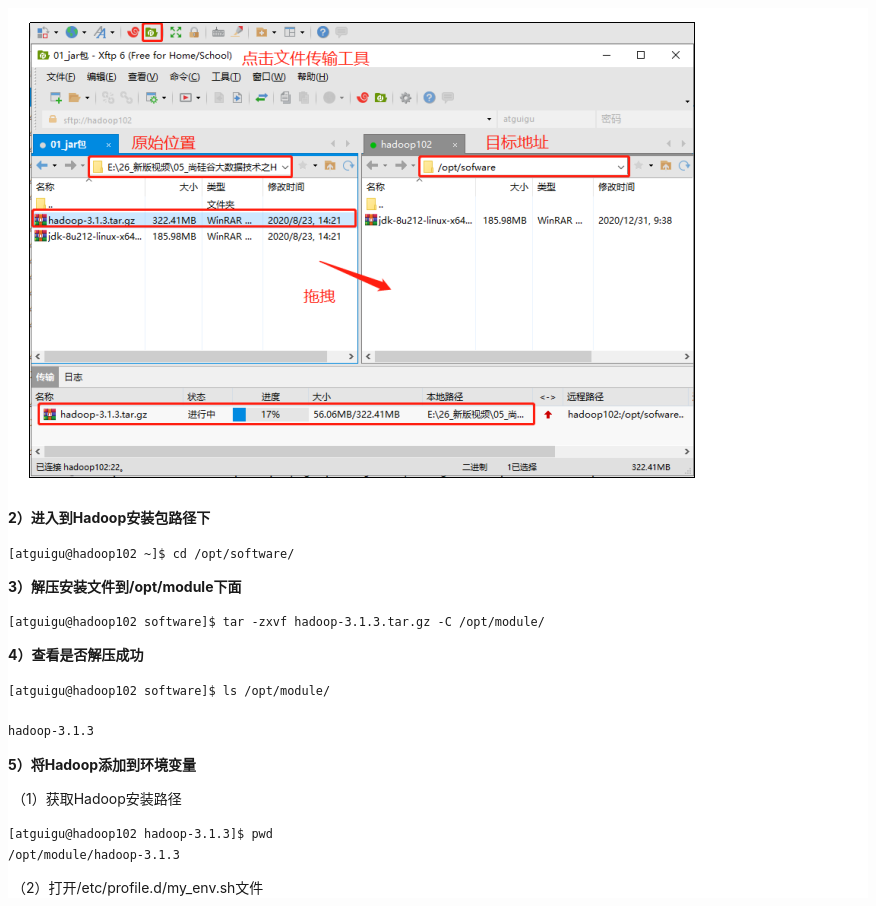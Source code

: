 ![image-20211229200421131](Hadoop入门/image-20211229200421131.png)

**2）进入到Hadoop安装包路径下**

```shell
[atguigu@hadoop102 ~]$ cd /opt/software/
```

**3）解压安装文件到/opt/module下面**

```shell
[atguigu@hadoop102 software]$ tar -zxvf hadoop-3.1.3.tar.gz -C /opt/module/
```

**4）查看是否解压成功**

```shell
[atguigu@hadoop102 software]$ ls /opt/module/

hadoop-3.1.3 
```

**5）将Hadoop添加到环境变量**

​	（1）获取Hadoop安装路径

```shell
[atguigu@hadoop102 hadoop-3.1.3]$ pwd
/opt/module/hadoop-3.1.3
```

​	（2）打开/etc/profile.d/my_env.sh文件
